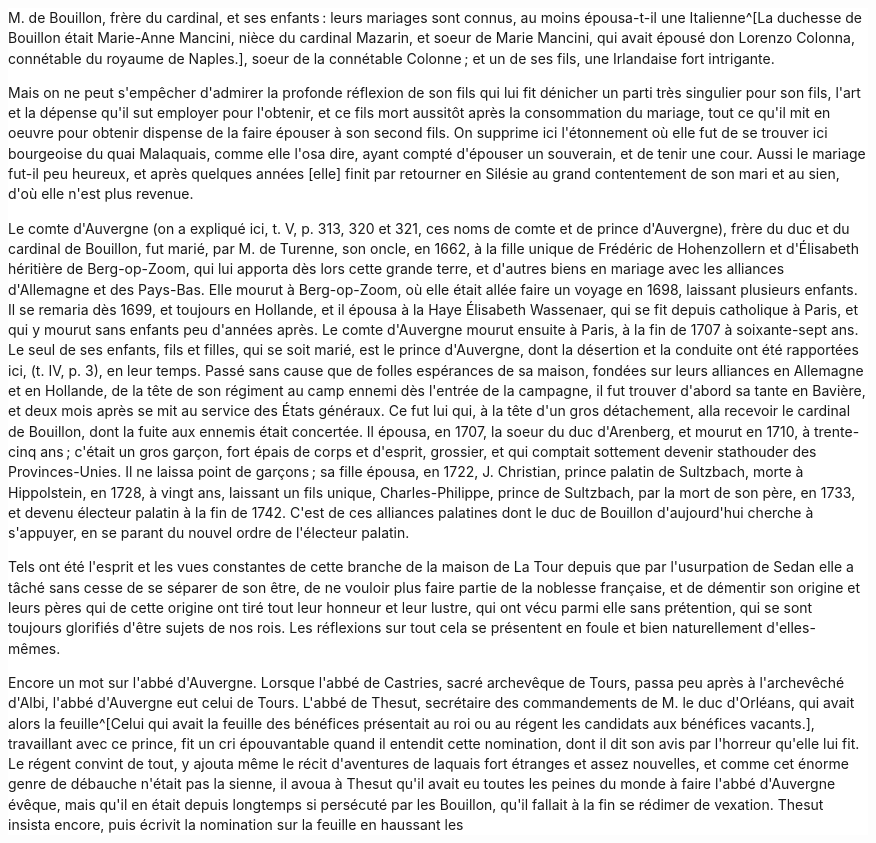 M. de Bouillon, frère du cardinal, et ses enfants : leurs mariages sont connus,
au moins épousa-t-il une Italienne^[La duchesse de Bouillon était Marie-Anne
Mancini, nièce du cardinal Mazarin, et soeur de Marie Mancini, qui avait
épousé don Lorenzo Colonna, connétable du royaume de Naples.], soeur de la
connétable Colonne ; et un de ses fils, une Irlandaise fort intrigante.

Mais on ne peut s'empêcher d'admirer la profonde réflexion de son fils qui lui
fit dénicher un parti très singulier pour son fils, l'art et la dépense qu'il
sut employer pour l'obtenir, et ce fils mort aussitôt après la consommation du
mariage, tout ce qu'il mit en oeuvre pour obtenir dispense de la faire épouser
à son second fils. On supprime ici l'étonnement où elle fut de se trouver ici
bourgeoise du quai Malaquais, comme elle l'osa dire, ayant compté d'épouser un
souverain, et de tenir une cour. Aussi le mariage fut-il peu heureux, et après
quelques années [elle] finit par retourner en Silésie au grand contentement de
son mari et au sien, d'où elle n'est plus revenue.

Le comte d'Auvergne (on a expliqué ici, t. V, p. 313, 320 et 321, ces noms de
comte et de prince d'Auvergne), frère du duc et du cardinal de Bouillon, fut
marié, par M. de Turenne, son oncle, en 1662, à la fille unique de Frédéric de
Hohenzollern et d'Élisabeth héritière de Berg-op-Zoom, qui lui apporta dès
lors cette grande terre, et d'autres biens en mariage avec les alliances
d'Allemagne et des Pays-Bas. Elle mourut à Berg-op-Zoom, où elle était allée
faire un voyage en 1698, laissant plusieurs enfants. Il se remaria dès 1699,
et toujours en Hollande, et il épousa à la Haye Élisabeth Wassenaer, qui se
fit depuis catholique à Paris, et qui y mourut sans enfants peu d'années
après. Le comte d'Auvergne mourut ensuite à Paris, à la fin de 1707 à
soixante-sept ans. Le seul de ses enfants, fils et filles, qui se soit marié,
est le prince d'Auvergne, dont la désertion et la conduite ont été rapportées
ici, (t. IV, p. 3), en leur temps. Passé sans cause que de folles espérances
de sa maison, fondées sur leurs alliances en Allemagne et en Hollande, de la
tête de son régiment au camp ennemi dès l'entrée de la campagne, il fut
trouver d'abord sa tante en Bavière, et deux mois après se mit au service des
États généraux. Ce fut lui qui, à la tête d'un gros détachement, alla recevoir
le cardinal de Bouillon, dont la fuite aux ennemis était concertée. Il épousa,
en 1707, la soeur du duc d'Arenberg, et mourut en 1710, à trente-cinq ans ;
c'était un gros garçon, fort épais de corps et d'esprit, grossier, et qui
comptait sottement devenir stathouder des Provinces-Unies. Il ne laissa point
de garçons ; sa fille épousa, en 1722, J. Christian, prince palatin de
Sultzbach, morte à Hippolstein, en 1728, à vingt ans, laissant un fils unique,
Charles-Philippe, prince de Sultzbach, par la mort de son père, en 1733, et
devenu électeur palatin à la fin de 1742. C'est de ces alliances palatines
dont le duc de Bouillon d'aujourd'hui cherche à s'appuyer, en se parant du
nouvel ordre de l'électeur palatin.

Tels ont été l'esprit et les vues constantes de cette branche de la maison de
La Tour depuis que par l'usurpation de Sedan elle a tâché sans cesse de se
séparer de son être, de ne vouloir plus faire partie de la noblesse française,
et de démentir son origine et leurs pères qui de cette origine ont tiré tout
leur honneur et leur lustre, qui ont vécu parmi elle sans prétention, qui se
sont toujours glorifiés d'être sujets de nos rois. Les réflexions sur tout
cela se présentent en foule et bien naturellement d'elles-mêmes.

Encore un mot sur l'abbé d'Auvergne. Lorsque l'abbé de Castries, sacré
archevêque de Tours, passa peu après à l'archevêché d'Albi, l'abbé d'Auvergne
eut celui de Tours. L'abbé de Thesut, secrétaire des commandements de M. le
duc d'Orléans, qui avait alors la feuille^[Celui qui avait la feuille des
bénéfices présentait au roi ou au régent les candidats aux bénéfices
vacants.], travaillant avec ce prince, fit un cri épouvantable quand il
entendit cette nomination, dont il dit son avis par l'horreur qu'elle lui fit.
Le régent convint de tout, y ajouta même le récit d'aventures de laquais fort
étranges et assez nouvelles, et comme cet énorme genre de débauche n'était pas
la sienne, il avoua à Thesut qu'il avait eu toutes les peines du monde à faire
l'abbé d'Auvergne évêque, mais qu'il en était depuis longtemps si persécuté
par les Bouillon, qu'il fallait à la fin se rédimer de vexation. Thesut
insista encore, puis écrivit la nomination sur la feuille en haussant les